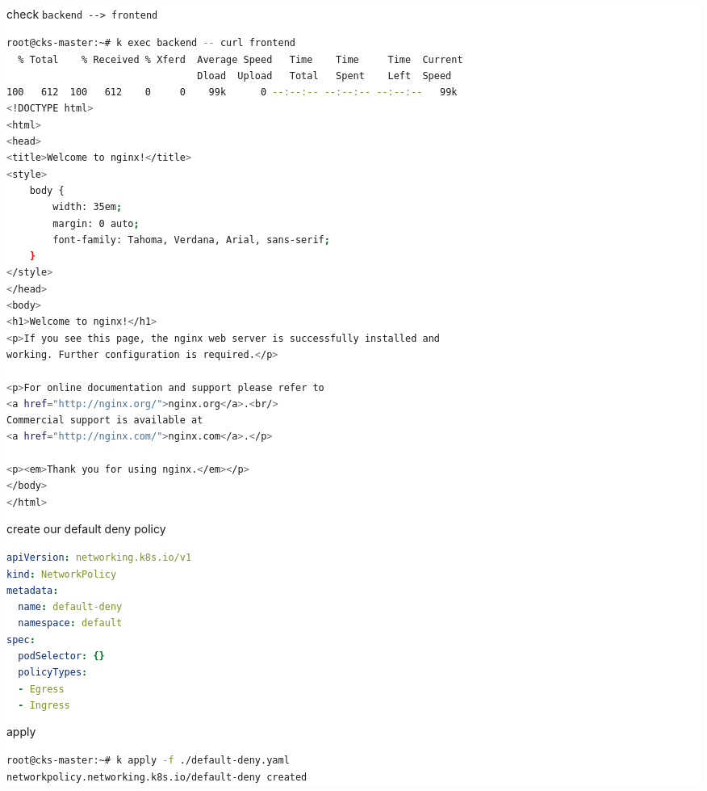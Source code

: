 check `backend --> frontend`

```bash
root@cks-master:~# k exec backend -- curl frontend
  % Total    % Received % Xferd  Average Speed   Time    Time     Time  Current
                                 Dload  Upload   Total   Spent    Left  Speed
100   612  100   612    0     0    99k      0 --:--:-- --:--:-- --:--:--   99k
<!DOCTYPE html>
<html>
<head>
<title>Welcome to nginx!</title>
<style>
    body {
        width: 35em;
        margin: 0 auto;
        font-family: Tahoma, Verdana, Arial, sans-serif;
    }
</style>
</head>
<body>
<h1>Welcome to nginx!</h1>
<p>If you see this page, the nginx web server is successfully installed and
working. Further configuration is required.</p>

<p>For online documentation and support please refer to
<a href="http://nginx.org/">nginx.org</a>.<br/>
Commercial support is available at
<a href="http://nginx.com/">nginx.com</a>.</p>

<p><em>Thank you for using nginx.</em></p>
</body>
</html>
```

create our default deny policy

```yaml
apiVersion: networking.k8s.io/v1
kind: NetworkPolicy
metadata:
  name: default-deny
  namespace: default
spec:
  podSelector: {}
  policyTypes:
  - Egress
  - Ingress
```

apply

```bash
root@cks-master:~# k apply -f ./default-deny.yaml 
networkpolicy.networking.k8s.io/default-deny created
```
